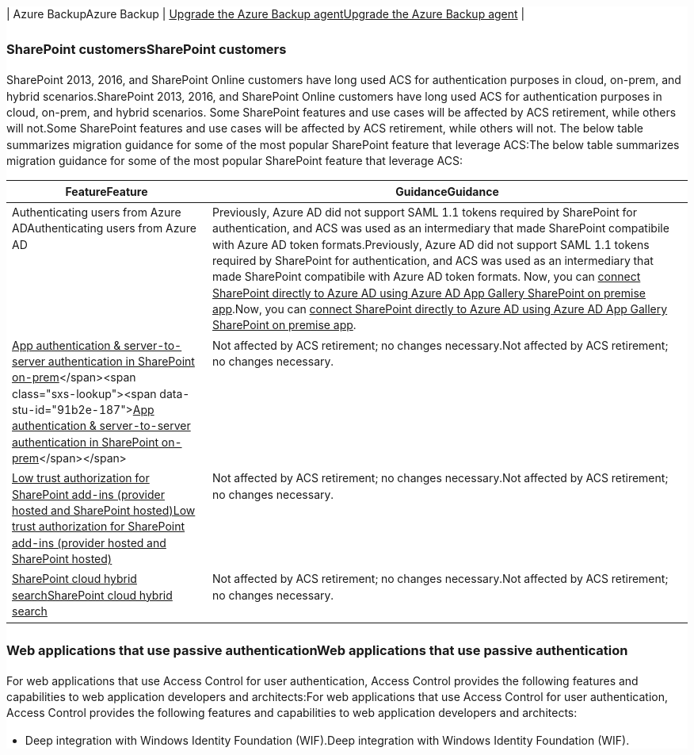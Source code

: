 | <span data-ttu-id="91b2e-176">Azure Backup</span><span class="sxs-lookup"><span data-stu-id="91b2e-176">Azure Backup</span></span> | [<span data-ttu-id="91b2e-177">Upgrade the Azure Backup agent</span><span class="sxs-lookup"><span data-stu-id="91b2e-177">Upgrade the Azure Backup agent</span></span>](https://docs.microsoft.com/azure/backup/backup-azure-file-folder-backup-faq) |








### <a name="sharepoint-customers"></a><span data-ttu-id="91b2e-178">SharePoint customers</span><span class="sxs-lookup"><span data-stu-id="91b2e-178">SharePoint customers</span></span>

<span data-ttu-id="91b2e-179">SharePoint 2013, 2016, and SharePoint Online customers have long used ACS for authentication purposes in cloud, on-prem, and hybrid scenarios.</span><span class="sxs-lookup"><span data-stu-id="91b2e-179">SharePoint 2013, 2016, and SharePoint Online customers have long used ACS for authentication purposes in cloud, on-prem, and hybrid scenarios.</span></span> <span data-ttu-id="91b2e-180">Some SharePoint features and use cases will be affected by ACS retirement, while others will not.</span><span class="sxs-lookup"><span data-stu-id="91b2e-180">Some SharePoint features and use cases will be affected by ACS retirement, while others will not.</span></span> <span data-ttu-id="91b2e-181">The below table summarizes migration guidance for some of the most popular SharePoint feature that leverage ACS:</span><span class="sxs-lookup"><span data-stu-id="91b2e-181">The below table summarizes migration guidance for some of the most popular SharePoint feature that leverage ACS:</span></span>

| <span data-ttu-id="91b2e-182">Feature</span><span class="sxs-lookup"><span data-stu-id="91b2e-182">Feature</span></span> | <span data-ttu-id="91b2e-183">Guidance</span><span class="sxs-lookup"><span data-stu-id="91b2e-183">Guidance</span></span> |
| ------- | -------- |
| <span data-ttu-id="91b2e-184">Authenticating users from Azure AD</span><span class="sxs-lookup"><span data-stu-id="91b2e-184">Authenticating users from Azure AD</span></span> | <span data-ttu-id="91b2e-185">Previously, Azure AD did not support SAML 1.1 tokens required by SharePoint for authentication, and ACS was used as an intermediary that made SharePoint compatibile with Azure AD token formats.</span><span class="sxs-lookup"><span data-stu-id="91b2e-185">Previously, Azure AD did not support SAML 1.1 tokens required by SharePoint for authentication, and ACS was used as an intermediary that made SharePoint compatibile with Azure AD token formats.</span></span> <span data-ttu-id="91b2e-186">Now, you can [connect SharePoint directly to Azure AD using Azure AD App Gallery SharePoint on premise app](https://docs.microsoft.com/azure/active-directory/saas-apps/sharepoint-on-premises-tutorial).</span><span class="sxs-lookup"><span data-stu-id="91b2e-186">Now, you can [connect SharePoint directly to Azure AD using Azure AD App Gallery SharePoint on premise app](https://docs.microsoft.com/azure/active-directory/saas-apps/sharepoint-on-premises-tutorial).</span></span> |
| <span data-ttu-id="91b2e-187">[App authentication & server-to-server authentication in SharePoint on-prem](https://technet.microsoft.com/library/jj219571(v=office.16).aspx)</span><span class="sxs-lookup"><span data-stu-id="91b2e-187">[App authentication & server-to-server authentication in SharePoint on-prem](https://technet.microsoft.com/library/jj219571(v=office.16).aspx)</span></span> | <span data-ttu-id="91b2e-188">Not affected by ACS retirement; no changes necessary.</span><span class="sxs-lookup"><span data-stu-id="91b2e-188">Not affected by ACS retirement; no changes necessary.</span></span> | 
| [<span data-ttu-id="91b2e-189">Low trust authorization for SharePoint add-ins (provider hosted and SharePoint hosted)</span><span class="sxs-lookup"><span data-stu-id="91b2e-189">Low trust authorization for SharePoint add-ins (provider hosted and SharePoint hosted)</span></span>](https://docs.microsoft.com/sharepoint/dev/sp-add-ins/three-authorization-systems-for-sharepoint-add-ins) | <span data-ttu-id="91b2e-190">Not affected by ACS retirement; no changes necessary.</span><span class="sxs-lookup"><span data-stu-id="91b2e-190">Not affected by ACS retirement; no changes necessary.</span></span> |
| [<span data-ttu-id="91b2e-191">SharePoint cloud hybrid search</span><span class="sxs-lookup"><span data-stu-id="91b2e-191">SharePoint cloud hybrid search</span></span>](https://blogs.msdn.microsoft.com/spses/2015/09/15/cloud-hybrid-search-service-application/) | <span data-ttu-id="91b2e-192">Not affected by ACS retirement; no changes necessary.</span><span class="sxs-lookup"><span data-stu-id="91b2e-192">Not affected by ACS retirement; no changes necessary.</span></span> |

### <a name="web-applications-that-use-passive-authentication"></a><span data-ttu-id="91b2e-193">Web applications that use passive authentication</span><span class="sxs-lookup"><span data-stu-id="91b2e-193">Web applications that use passive authentication</span></span>

<span data-ttu-id="91b2e-194">For web applications that use Access Control for user authentication, Access Control provides the following features and capabilities to web application developers and architects:</span><span class="sxs-lookup"><span data-stu-id="91b2e-194">For web applications that use Access Control for user authentication, Access Control provides the following features and capabilities to web application developers and architects:</span></span>

- <span data-ttu-id="91b2e-195">Deep integration with Windows Identity Foundation (WIF).</span><span class="sxs-lookup"><span data-stu-id="91b2e-195">Deep integration with Windows Identity Foundation (WIF).</span></span>